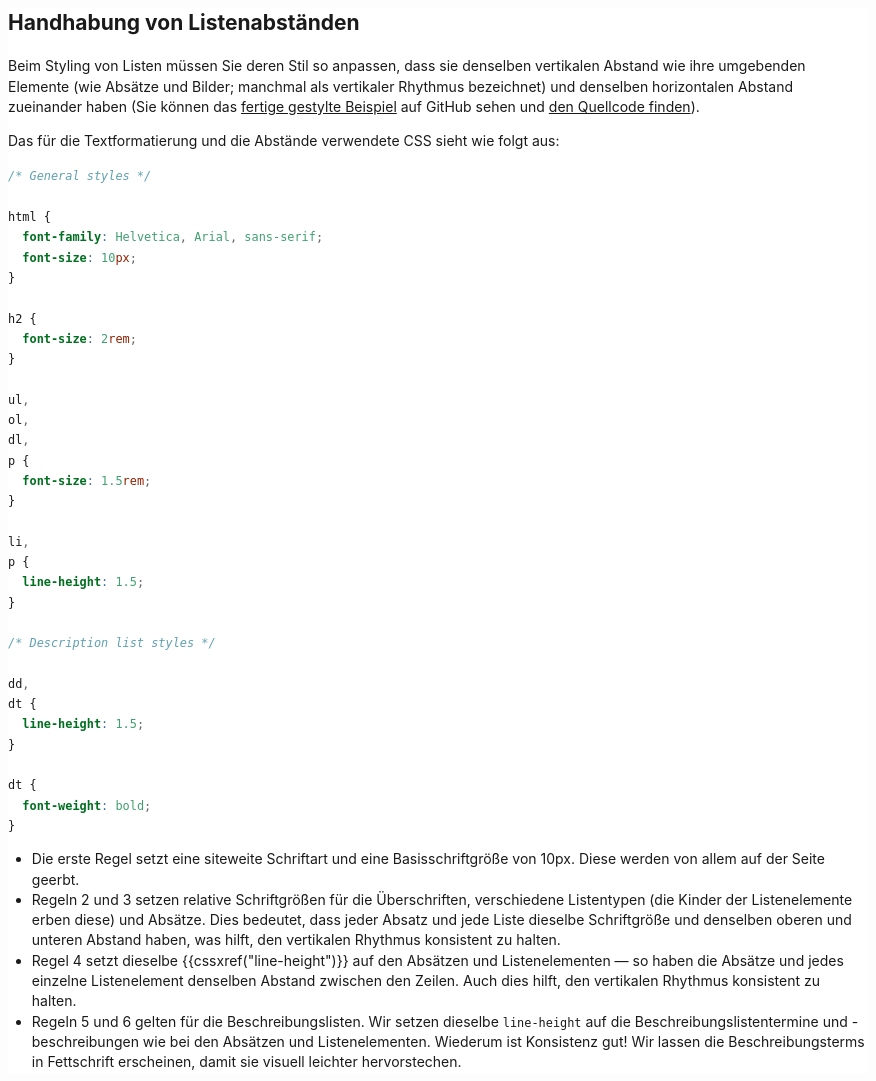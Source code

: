 ## Handhabung von Listenabständen

Beim Styling von Listen müssen Sie deren Stil so anpassen, dass sie denselben vertikalen Abstand wie ihre umgebenden Elemente (wie Absätze und Bilder; manchmal als vertikaler Rhythmus bezeichnet) und denselben horizontalen Abstand zueinander haben (Sie können das [fertige gestylte Beispiel](https://mdn.github.io/learning-area/css/styling-text/styling-lists/) auf GitHub sehen und [den Quellcode finden](https://github.com/mdn/learning-area/blob/main/css/styling-text/styling-lists/index.html)).

Das für die Textformatierung und die Abstände verwendete CSS sieht wie folgt aus:

```css
/* General styles */

html {
  font-family: Helvetica, Arial, sans-serif;
  font-size: 10px;
}

h2 {
  font-size: 2rem;
}

ul,
ol,
dl,
p {
  font-size: 1.5rem;
}

li,
p {
  line-height: 1.5;
}

/* Description list styles */

dd,
dt {
  line-height: 1.5;
}

dt {
  font-weight: bold;
}
```

- Die erste Regel setzt eine siteweite Schriftart und eine Basisschriftgröße von 10px. Diese werden von allem auf der Seite geerbt.
- Regeln 2 und 3 setzen relative Schriftgrößen für die Überschriften, verschiedene Listentypen (die Kinder der Listenelemente erben diese) und Absätze. Dies bedeutet, dass jeder Absatz und jede Liste dieselbe Schriftgröße und denselben oberen und unteren Abstand haben, was hilft, den vertikalen Rhythmus konsistent zu halten.
- Regel 4 setzt dieselbe {{cssxref("line-height")}} auf den Absätzen und Listenelementen — so haben die Absätze und jedes einzelne Listenelement denselben Abstand zwischen den Zeilen. Auch dies hilft, den vertikalen Rhythmus konsistent zu halten.
- Regeln 5 und 6 gelten für die Beschreibungslisten. Wir setzen dieselbe `line-height` auf die Beschreibungslistentermine und -beschreibungen wie bei den Absätzen und Listenelementen. Wiederum ist Konsistenz gut! Wir lassen die Beschreibungsterms in Fettschrift erscheinen, damit sie visuell leichter hervorstechen.
